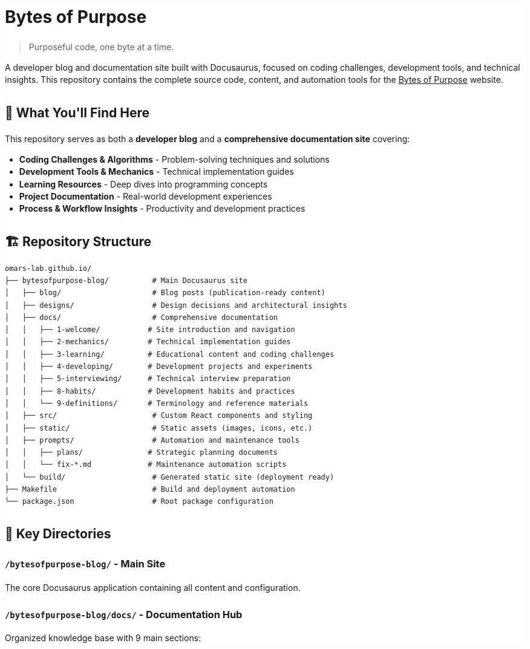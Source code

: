 # Bytes of Purpose

> Purposeful code, one byte at a time.

A developer blog and documentation site built with Docusaurus, focused on coding challenges, development tools, and technical insights. This repository contains the complete source code, content, and automation tools for the [Bytes of Purpose](https://blog.bytesofpurpose.com) website.

## 🎯 What You'll Find Here

This repository serves as both a **developer blog** and a **comprehensive documentation site** covering:

- **Coding Challenges & Algorithms** - Problem-solving techniques and solutions
- **Development Tools & Mechanics** - Technical implementation guides
- **Learning Resources** - Deep dives into programming concepts
- **Project Documentation** - Real-world development experiences
- **Process & Workflow Insights** - Productivity and development practices

## 🏗️ Repository Structure

```
omars-lab.github.io/
├── bytesofpurpose-blog/          # Main Docusaurus site
│   ├── blog/                     # Blog posts (publication-ready content)
│   ├── designs/                  # Design decisions and architectural insights
│   ├── docs/                     # Comprehensive documentation
│   │   ├── 1-welcome/           # Site introduction and navigation
│   │   ├── 2-mechanics/         # Technical implementation guides
│   │   ├── 3-learning/          # Educational content and coding challenges
│   │   ├── 4-developing/        # Development projects and experiments
│   │   ├── 5-interviewing/      # Technical interview preparation
│   │   ├── 8-habits/            # Development habits and practices
│   │   └── 9-definitions/       # Terminology and reference materials
│   ├── src/                      # Custom React components and styling
│   ├── static/                   # Static assets (images, icons, etc.)
│   ├── prompts/                  # Automation and maintenance tools
│   │   ├── plans/               # Strategic planning documents
│   │   └── fix-*.md             # Maintenance automation scripts
│   └── build/                    # Generated static site (deployment ready)
├── Makefile                      # Build and deployment automation
└── package.json                  # Root package configuration
```

## 📁 Key Directories

### `/bytesofpurpose-blog/` - Main Site
The core Docusaurus application containing all content and configuration.

### `/bytesofpurpose-blog/docs/` - Documentation Hub
Organized knowledge base with 9 main sections:
